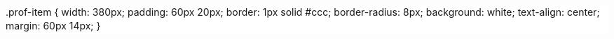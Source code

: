 .prof-item {
    width: 380px;
    padding: 60px 20px;
    border: 1px solid #ccc;
    border-radius: 8px;
    background: white;
    text-align: center;
    margin: 60px 14px;
}
</style>

<script>
  var accordions = document.querySelectorAll(".accordion");

  accordions.forEach(function(accordion) {
    accordion.addEventListener("click", function() {
      this.classList.toggle("active");
      var icon = this.querySelector(".accordion-icon");
      icon.classList.toggle("rotated");

      var panel = this.nextElementSibling;
      if (panel.style.height) {
        panel.style.height = null;
      } else {
        panel.style.height = panel.scrollHeight + "px";
      }
    });
  });
</script>
